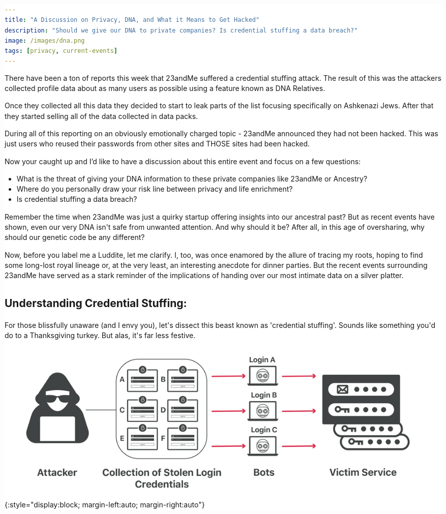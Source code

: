 ```yaml
---
title: "A Discussion on Privacy, DNA, and What it Means to Get Hacked"
description: "Should we give our DNA to private companies? Is credential stuffing a data breach?"
image: /images/dna.png
tags: [privacy, current-events]
---
```


There have been a ton of reports this week that 23andMe suffered a credential stuffing attack. The result of this was the attackers collected profile data about as many users as possible using a feature known as DNA Relatives.

Once they collected all this data they decided to start to leak parts of the list focusing specifically on Ashkenazi Jews. After that they started selling all of the data collected in data packs.

During all of this reporting on an obviously emotionally charged topic - 23andMe announced they had not been hacked. This was just users who reused their passwords from other sites and THOSE sites had been hacked.

Now your caught up and I’d like to have a discussion about this entire event and focus on a few questions:

- What is the threat of giving your DNA information to these private companies like 23andMe or Ancestry?
- Where do you personally draw your risk line between privacy and life enrichment?
- Is credential stuffing a data breach?

Remember the time when 23andMe was just a quirky startup offering insights into our ancestral past? But as recent events have shown, even our very DNA isn't safe from unwanted attention. And why should it be? After all, in this age of oversharing, why should our genetic code be any different?

Now, before you label me a Luddite, let me clarify. I, too, was once enamored by the allure of tracing my roots, hoping to find some long-lost royal lineage or, at the very least, an interesting anecdote for dinner parties. But the recent events surrounding 23andMe have served as a stark reminder of the implications of handing over our most intimate data on a silver platter.

## **Understanding Credential Stuffing:**

For those blissfully unaware (and I envy you), let's dissect this beast known as 'credential stuffing'. Sounds like something you'd do to a Thanksgiving turkey. But alas, it's far less festive.

![Credential Stuffing](/images/credential-stuffing.png "Source: Cloudflare Blog - https://www.cloudflare.com/learning/bots/what-is-credential-stuffing/"){:style="display:block; margin-left:auto; margin-right:auto"}
